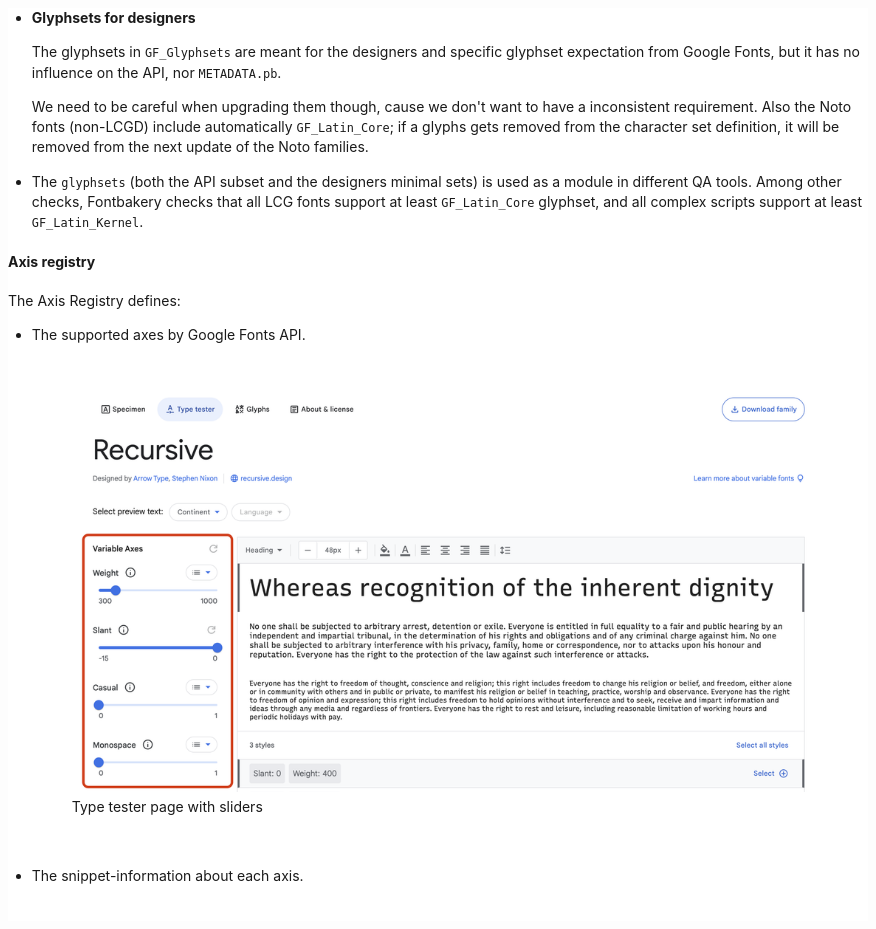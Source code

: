 
- **Glyphsets for designers**

    The glyphsets in `GF_Glyphsets` are meant for the designers and specific glyphset expectation from Google Fonts, but it has no influence on the API, nor `METADATA.pb`.

    We need to be careful when upgrading them though, cause we don't want to have a inconsistent requirement. Also the Noto fonts (non-LCGD) include automatically `GF_Latin_Core`; if a glyphs gets removed from the character set definition, it will be removed from the next update of the Noto families.

- The `glyphsets` (both the API subset and the designers minimal sets) is used as a module in different QA tools. Among other checks, Fontbakery checks that all LCG fonts support at least `GF_Latin_Core` glyphset, and all complex scripts support at least `GF_Latin_Kernel`.


#### Axis registry

The Axis Registry defines:

- The supported axes by Google Fonts API.

    <br>
    <figure>
    <img src="./images/onboarder-workflow/tester1.png" style="width:2568px" alt="" />
    <figcaption aria-hidden="true">Type tester page with sliders</figcaption>
    </figure>
    <br>

- The snippet-information about each axis.

    <br>
    <figure>